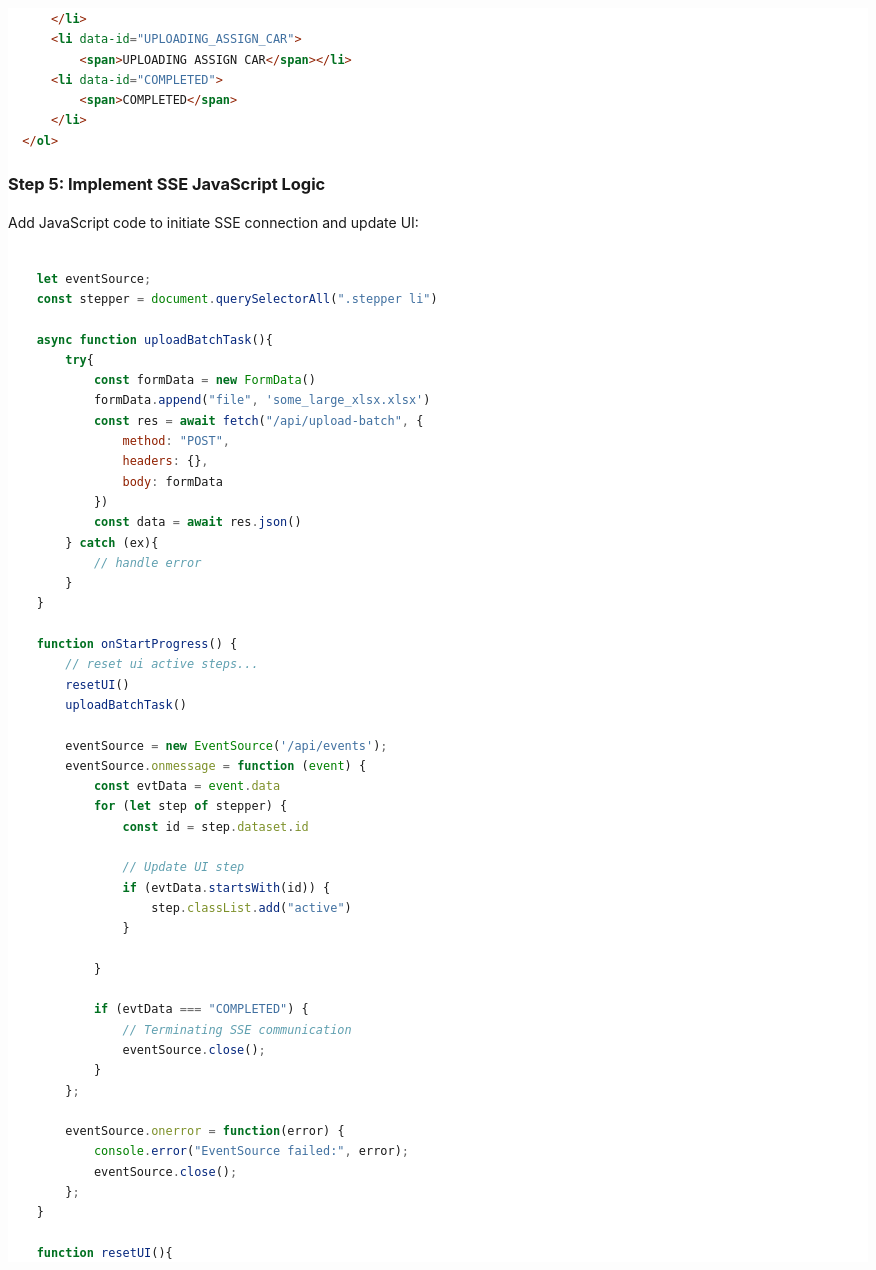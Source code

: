 ```html
      </li>
      <li data-id="UPLOADING_ASSIGN_CAR">
          <span>UPLOADING ASSIGN CAR</span></li>
      <li data-id="COMPLETED">
          <span>COMPLETED</span>
      </li>
  </ol>
```

### **Step 5: Implement SSE JavaScript Logic**

Add JavaScript code to initiate SSE connection and update UI:

```jsx

    let eventSource;
    const stepper = document.querySelectorAll(".stepper li")

    async function uploadBatchTask(){
        try{
            const formData = new FormData()
            formData.append("file", 'some_large_xlsx.xlsx')
            const res = await fetch("/api/upload-batch", {
                method: "POST",
                headers: {},
                body: formData
            })
            const data = await res.json()
        } catch (ex){
            // handle error
        }
    }

    function onStartProgress() {
        // reset ui active steps...
        resetUI()
        uploadBatchTask()

        eventSource = new EventSource('/api/events');
        eventSource.onmessage = function (event) {
            const evtData = event.data
            for (let step of stepper) {
                const id = step.dataset.id

                // Update UI step
                if (evtData.startsWith(id)) {
                    step.classList.add("active")
                }

            }

            if (evtData === "COMPLETED") {
                // Terminating SSE communication
                eventSource.close();
            }
        };

        eventSource.onerror = function(error) {
            console.error("EventSource failed:", error);
            eventSource.close();
        };
    }

    function resetUI(){
```